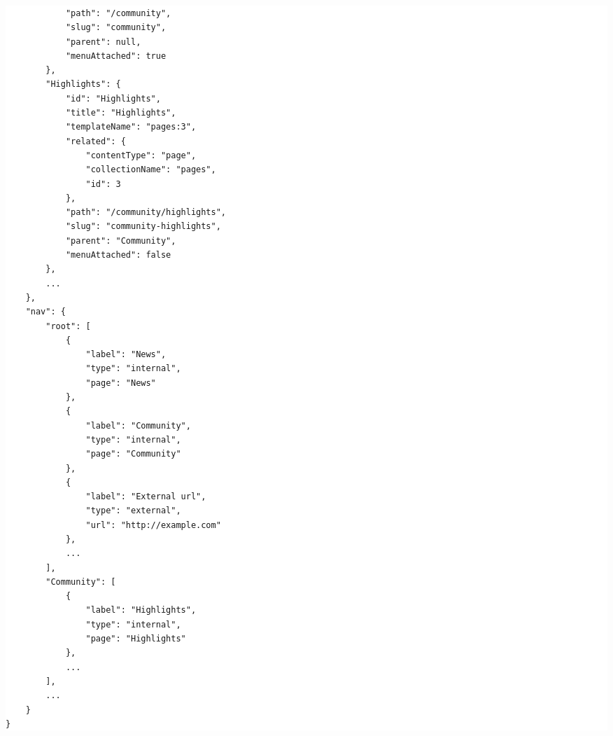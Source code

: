 ```
            "path": "/community",
            "slug": "community",
            "parent": null,
            "menuAttached": true
        },
        "Highlights": {
            "id": "Highlights",
            "title": "Highlights",
            "templateName": "pages:3",
            "related": {
                "contentType": "page",
                "collectionName": "pages",
                "id": 3
            },
            "path": "/community/highlights",
            "slug": "community-highlights",
            "parent": "Community",
            "menuAttached": false
        },
        ...
    },
    "nav": {
        "root": [
            {
                "label": "News",
                "type": "internal",
                "page": "News"
            },
            {
                "label": "Community",
                "type": "internal",
                "page": "Community"
            },
            {
                "label": "External url",
                "type": "external",
                "url": "http://example.com"
            },
            ...
        ],
        "Community": [
            {
                "label": "Highlights",
                "type": "internal",
                "page": "Highlights"
            },
            ...
        ],
        ...
    }
}
```
